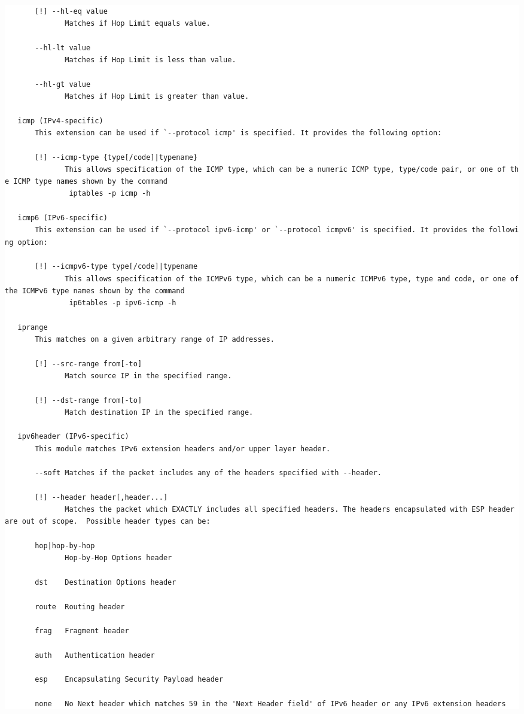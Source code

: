            [!] --hl-eq value
                  Matches if Hop Limit equals value.
    
           --hl-lt value
                  Matches if Hop Limit is less than value.
    
           --hl-gt value
                  Matches if Hop Limit is greater than value.
    
       icmp (IPv4-specific)
           This extension can be used if `--protocol icmp' is specified. It provides the following option:
    
           [!] --icmp-type {type[/code]|typename}
                  This allows specification of the ICMP type, which can be a numeric ICMP type, type/code pair, or one of the ICMP type names shown by the command
                   iptables -p icmp -h
    
       icmp6 (IPv6-specific)
           This extension can be used if `--protocol ipv6-icmp' or `--protocol icmpv6' is specified. It provides the following option:
    
           [!] --icmpv6-type type[/code]|typename
                  This allows specification of the ICMPv6 type, which can be a numeric ICMPv6 type, type and code, or one of the ICMPv6 type names shown by the command
                   ip6tables -p ipv6-icmp -h
    
       iprange
           This matches on a given arbitrary range of IP addresses.
    
           [!] --src-range from[-to]
                  Match source IP in the specified range.
    
           [!] --dst-range from[-to]
                  Match destination IP in the specified range.
    
       ipv6header (IPv6-specific)
           This module matches IPv6 extension headers and/or upper layer header.
    
           --soft Matches if the packet includes any of the headers specified with --header.
    
           [!] --header header[,header...]
                  Matches the packet which EXACTLY includes all specified headers. The headers encapsulated with ESP header are out of scope.  Possible header types can be:
    
           hop|hop-by-hop
                  Hop-by-Hop Options header
    
           dst    Destination Options header
    
           route  Routing header
    
           frag   Fragment header
    
           auth   Authentication header
    
           esp    Encapsulating Security Payload header
    
           none   No Next header which matches 59 in the 'Next Header field' of IPv6 header or any IPv6 extension headers
    
